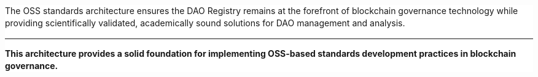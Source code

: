 The OSS standards architecture ensures the DAO Registry remains at the forefront of blockchain governance technology while providing scientifically validated, academically sound solutions for DAO management and analysis.

---

**This architecture provides a solid foundation for implementing OSS-based standards development practices in blockchain governance.** 